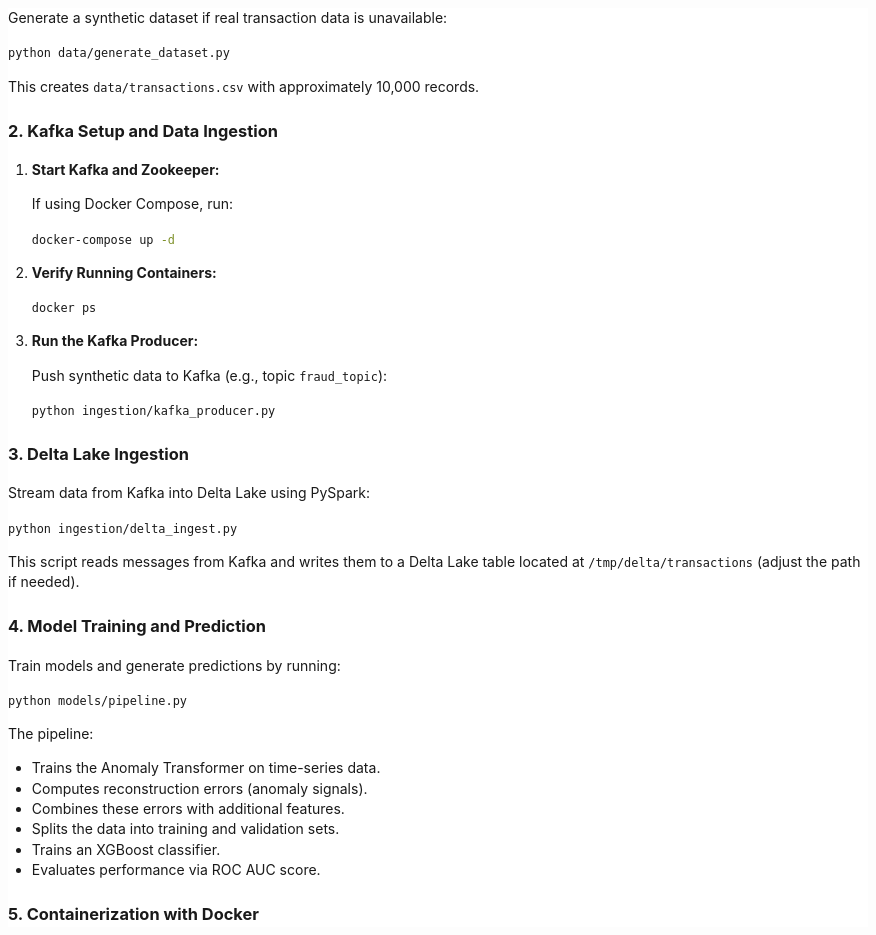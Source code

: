 Generate a synthetic dataset if real transaction data is unavailable:

```bash
python data/generate_dataset.py
```

This creates `data/transactions.csv` with approximately 10,000 records.

### 2. Kafka Setup and Data Ingestion

1. **Start Kafka and Zookeeper:**

   If using Docker Compose, run:

   ```bash
   docker-compose up -d
   ```

2. **Verify Running Containers:**

   ```bash
   docker ps
   ```

3. **Run the Kafka Producer:**

   Push synthetic data to Kafka (e.g., topic `fraud_topic`):

   ```bash
   python ingestion/kafka_producer.py
   ```

### 3. Delta Lake Ingestion

Stream data from Kafka into Delta Lake using PySpark:

```bash
python ingestion/delta_ingest.py
```

This script reads messages from Kafka and writes them to a Delta Lake table located at `/tmp/delta/transactions` (adjust the path if needed).

### 4. Model Training and Prediction

Train models and generate predictions by running:

```bash
python models/pipeline.py
```

The pipeline:

- Trains the Anomaly Transformer on time-series data.
- Computes reconstruction errors (anomaly signals).
- Combines these errors with additional features.
- Splits the data into training and validation sets.
- Trains an XGBoost classifier.
- Evaluates performance via ROC AUC score.

### 5. Containerization with Docker
